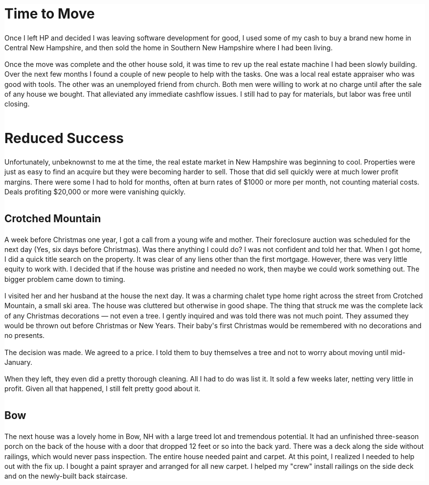 # Time to Move

Once I left HP and decided I was leaving software development for good, I used some of my cash to buy a brand new home in Central New Hampshire, and then sold the home in Southern New Hampshire where I had been living. 

Once the move was complete and the other house sold, it was time to rev up the real estate machine I had been slowly building. Over the next few months I found a couple of new people to help with the tasks. One was a local real estate appraiser who was good with tools. The other was an unemployed friend from church. Both men were willing to work at no charge until after the sale of any house we bought. That alleviated any immediate cashflow issues. I still had to pay for materials, but labor was free until closing.

# Reduced Success

Unfortunately, unbeknownst to me at the time, the real estate market in New Hampshire was beginning to cool. Properties were just as easy to find an acquire but they were becoming harder to sell. Those that did sell quickly were at much lower profit margins. There were some I had to hold for months, often at burn rates of $1000 or more per month, not counting material costs. Deals profiting $20,000 or more were vanishing quickly.

## Crotched Mountain

A week before Christmas one year, I got a call from a young wife and mother. Their foreclosure auction was scheduled for the next day (Yes, six days before Christmas). Was there anything I could do? I was not confident and told her that. When I got home, I did a quick title search on the property. It was clear of any liens other than the first mortgage. However, there was very little equity to work with. I decided that if the house was pristine and needed no work, then maybe we could work something out. The bigger problem came down to timing. 

I visited her and her husband at the house the next day. It was a charming chalet type home right across the street from Crotched Mountain, a small ski area. The house was cluttered but otherwise in good shape. The thing that struck me was the complete lack of any Christmas decorations &mdash; not even a tree. I gently inquired and was told there was not much point. They assumed they would be thrown out before Christmas or New Years. Their baby's first Christmas would be remembered with no decorations and no presents.

The decision was made. We agreed to a price. I told them to buy themselves a tree and not to worry about moving until mid-January. 

When they left, they even did a pretty thorough cleaning. All I had to do was list it. It sold a few weeks later, netting very little in profit. Given all that happened, I still felt pretty good about it. 

## Bow

The next house was a lovely home in Bow, NH with a large treed lot and tremendous potential. It had an unfinished three-season porch on the back of the house with a door that dropped 12 feet or so into the back yard. There was a deck along the side without railings, which would never pass inspection. The entire house needed paint and carpet. At this point, I realized I needed to help out with the fix up. I bought a paint sprayer and arranged for all new carpet. I helped my "crew" install railings on the side deck and on the newly-built back staircase. 
